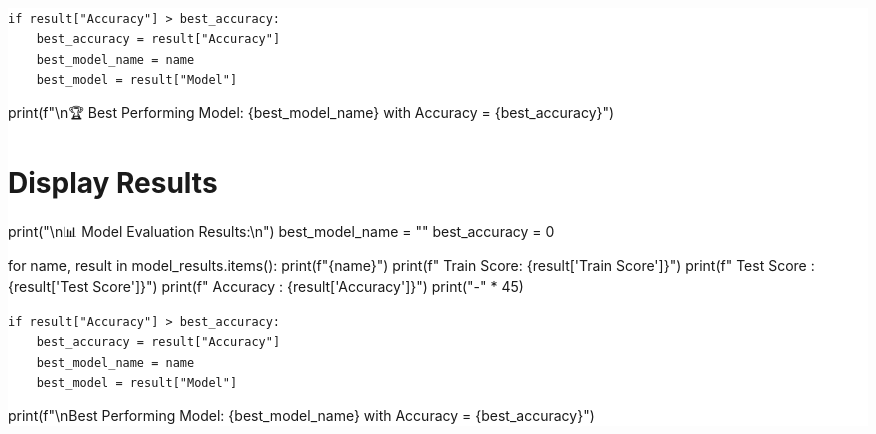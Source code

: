     if result["Accuracy"] > best_accuracy:
        best_accuracy = result["Accuracy"]
        best_model_name = name
        best_model = result["Model"]

print(f"\n🏆 Best Performing Model: {best_model_name} with Accuracy = {best_accuracy}")
# Display Results
print("\n📊 Model Evaluation Results:\n")
best_model_name = ""
best_accuracy = 0

for name, result in model_results.items():
    print(f"{name}")
    print(f"    Train Score: {result['Train Score']}")
    print(f"    Test Score : {result['Test Score']}")
    print(f"    Accuracy    : {result['Accuracy']}")
    print("-" * 45)

    if result["Accuracy"] > best_accuracy:
        best_accuracy = result["Accuracy"]
        best_model_name = name
        best_model = result["Model"]

print(f"\nBest Performing Model: {best_model_name} with Accuracy = {best_accuracy}")

